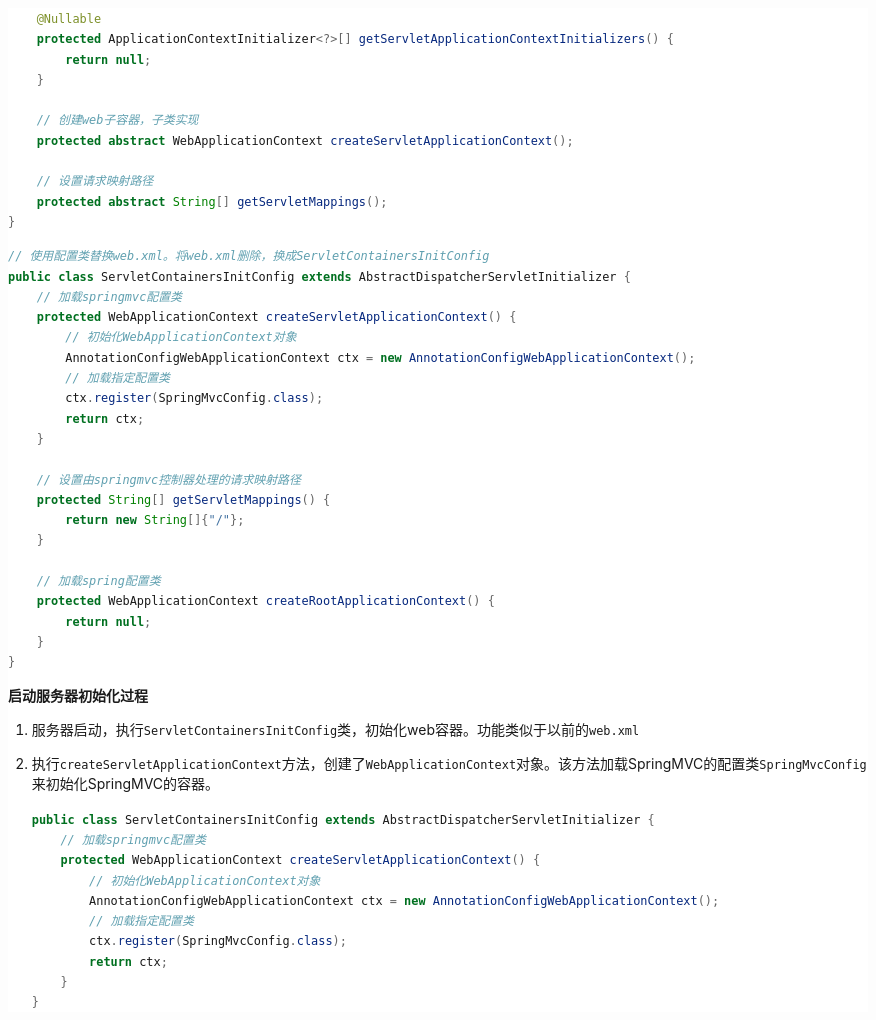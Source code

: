 ```java
    @Nullable
    protected ApplicationContextInitializer<?>[] getServletApplicationContextInitializers() {
        return null;
    }

    // 创建web子容器，子类实现
    protected abstract WebApplicationContext createServletApplicationContext();
    
    // 设置请求映射路径
    protected abstract String[] getServletMappings();
}
```

```java
// 使用配置类替换web.xml。将web.xml删除，换成ServletContainersInitConfig
public class ServletContainersInitConfig extends AbstractDispatcherServletInitializer {
    // 加载springmvc配置类
    protected WebApplicationContext createServletApplicationContext() {
        // 初始化WebApplicationContext对象
        AnnotationConfigWebApplicationContext ctx = new AnnotationConfigWebApplicationContext();
        // 加载指定配置类
        ctx.register(SpringMvcConfig.class);
        return ctx;
    }

    // 设置由springmvc控制器处理的请求映射路径
    protected String[] getServletMappings() {
        return new String[]{"/"};
    }

    // 加载spring配置类
    protected WebApplicationContext createRootApplicationContext() {
        return null;
    }
}
```

**启动服务器初始化过程**

1. 服务器启动，执行`ServletContainersInitConfig`类，初始化web容器。功能类似于以前的`web.xml`

2. 执行`createServletApplicationContext`方法，创建了`WebApplicationContext`对象。该方法加载SpringMVC的配置类`SpringMvcConfig`来初始化SpringMVC的容器。

   ```java
   public class ServletContainersInitConfig extends AbstractDispatcherServletInitializer {
       // 加载springmvc配置类
       protected WebApplicationContext createServletApplicationContext() {
           // 初始化WebApplicationContext对象
           AnnotationConfigWebApplicationContext ctx = new AnnotationConfigWebApplicationContext();
           // 加载指定配置类
           ctx.register(SpringMvcConfig.class);
           return ctx;
       }
   }
   ```
